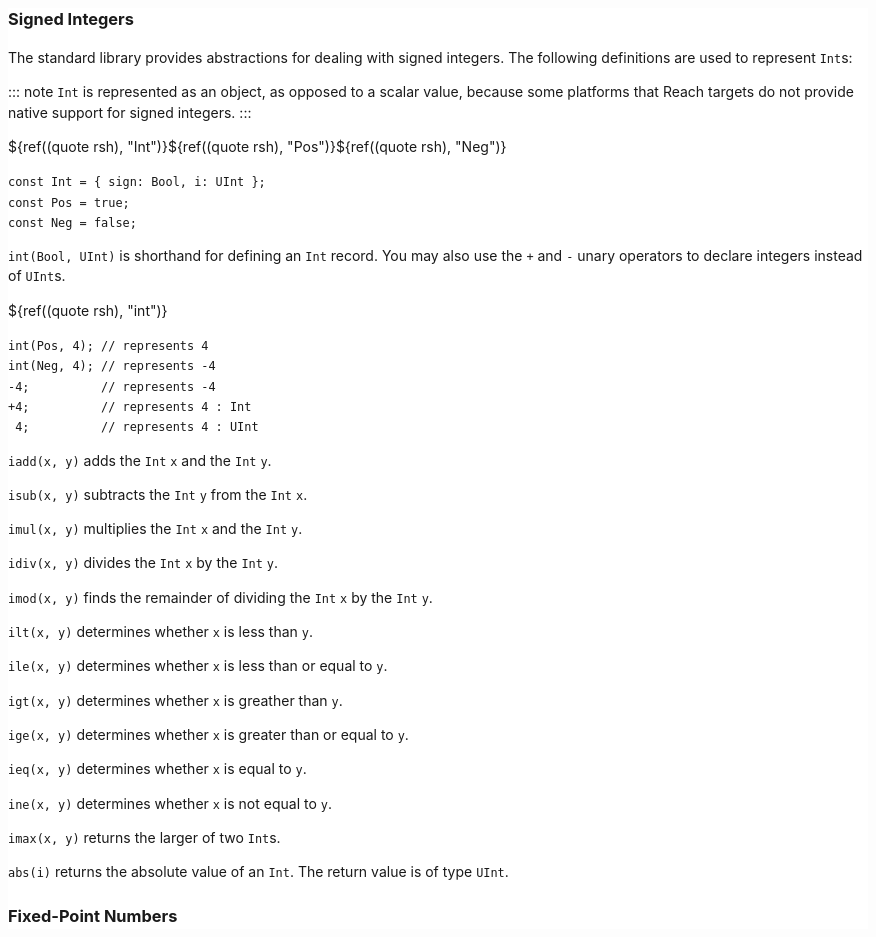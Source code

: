 ### Signed Integers

The standard library provides abstractions for dealing with signed integers. The following definitions
are used to represent `Int`s:

::: note
`Int` is represented as an object, as opposed to a scalar value, because some platforms
that Reach targets do not provide native support for signed integers. 
:::

${ref((quote rsh), "Int")}${ref((quote rsh), "Pos")}${ref((quote rsh), "Neg")}
```reach
const Int = { sign: Bool, i: UInt };
const Pos = true;
const Neg = false;  
```


 `int(Bool, UInt)` is shorthand for defining an `Int` record. You may also
use the `+` and `-` unary operators to declare integers instead of `UInt`s.

${ref((quote rsh), "int")}
```reach
int(Pos, 4); // represents 4
int(Neg, 4); // represents -4
-4;          // represents -4
+4;          // represents 4 : Int
 4;          // represents 4 : UInt 
```


 `iadd(x, y)` adds the `Int` `x` and the `Int` `y`.

 `isub(x, y)` subtracts the `Int` `y` from the `Int` `x`.

 `imul(x, y)` multiplies the `Int` `x` and the `Int` `y`.

 `idiv(x, y)` divides the `Int` `x` by the `Int` `y`.

 `imod(x, y)` finds the remainder of dividing the `Int` `x` by the `Int` `y`.

 `ilt(x, y)` determines whether `x` is less than `y`.

 `ile(x, y)` determines whether `x` is less than or equal to `y`.

 `igt(x, y)` determines whether `x` is greather than `y`.

 `ige(x, y)` determines whether `x` is greater than or equal to `y`.

 `ieq(x, y)` determines whether `x` is equal to `y`.

 `ine(x, y)` determines whether `x` is not equal to `y`.

 `imax(x, y)` returns the larger of two `Int`s.

 `abs(i)` returns the absolute value of an `Int`. The return value is of type `UInt`.

### Fixed-Point Numbers
